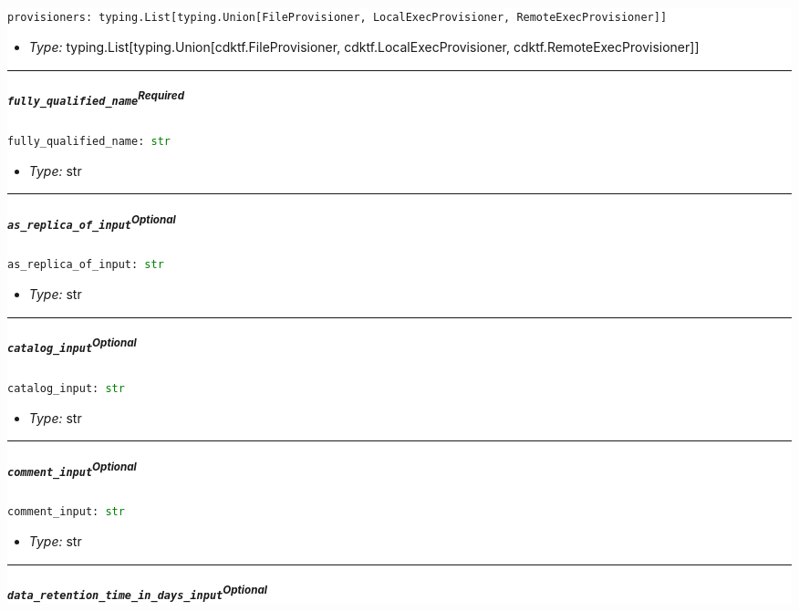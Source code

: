 ```python
provisioners: typing.List[typing.Union[FileProvisioner, LocalExecProvisioner, RemoteExecProvisioner]]
```

- *Type:* typing.List[typing.Union[cdktf.FileProvisioner, cdktf.LocalExecProvisioner, cdktf.RemoteExecProvisioner]]

---

##### `fully_qualified_name`<sup>Required</sup> <a name="fully_qualified_name" id="@cdktf/provider-snowflake.secondaryDatabase.SecondaryDatabase.property.fullyQualifiedName"></a>

```python
fully_qualified_name: str
```

- *Type:* str

---

##### `as_replica_of_input`<sup>Optional</sup> <a name="as_replica_of_input" id="@cdktf/provider-snowflake.secondaryDatabase.SecondaryDatabase.property.asReplicaOfInput"></a>

```python
as_replica_of_input: str
```

- *Type:* str

---

##### `catalog_input`<sup>Optional</sup> <a name="catalog_input" id="@cdktf/provider-snowflake.secondaryDatabase.SecondaryDatabase.property.catalogInput"></a>

```python
catalog_input: str
```

- *Type:* str

---

##### `comment_input`<sup>Optional</sup> <a name="comment_input" id="@cdktf/provider-snowflake.secondaryDatabase.SecondaryDatabase.property.commentInput"></a>

```python
comment_input: str
```

- *Type:* str

---

##### `data_retention_time_in_days_input`<sup>Optional</sup> <a name="data_retention_time_in_days_input" id="@cdktf/provider-snowflake.secondaryDatabase.SecondaryDatabase.property.dataRetentionTimeInDaysInput"></a>
